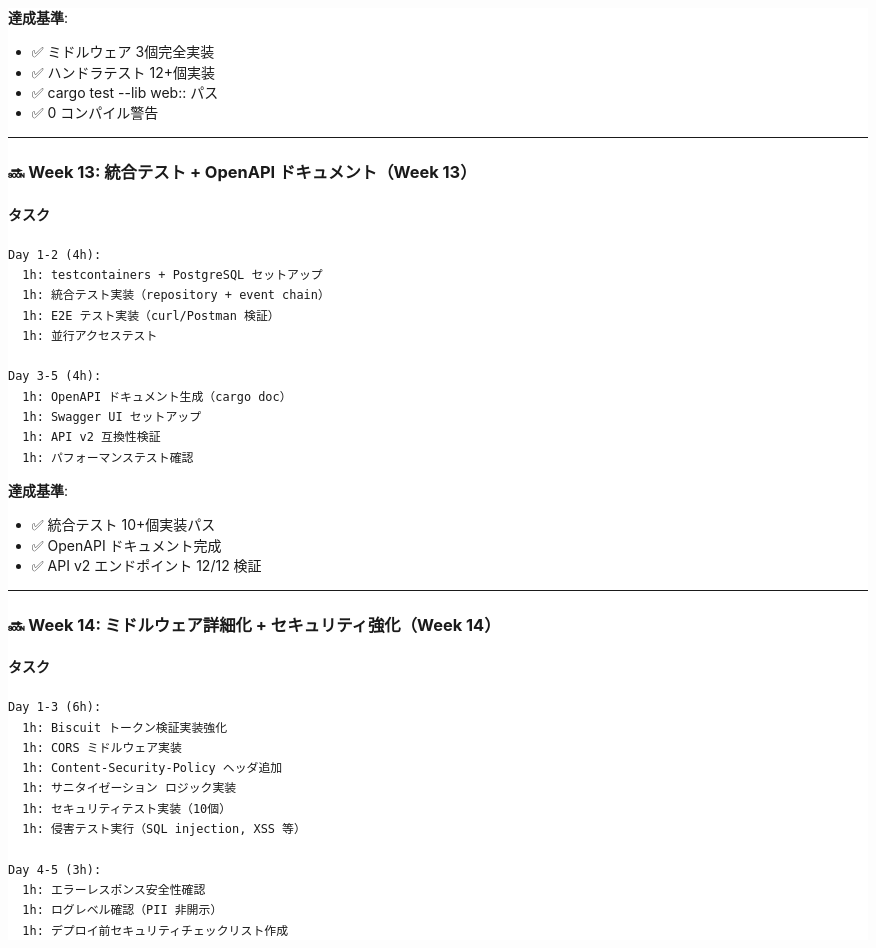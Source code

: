 ```
```

**達成基準**:
- ✅ ミドルウェア 3個完全実装
- ✅ ハンドラテスト 12+個実装
- ✅ cargo test --lib web:: パス
- ✅ 0 コンパイル警告

---

### 🔜 Week 13: 統合テスト + OpenAPI ドキュメント（Week 13）

#### タスク

```
Day 1-2 (4h):
  1h: testcontainers + PostgreSQL セットアップ
  1h: 統合テスト実装（repository + event chain）
  1h: E2E テスト実装（curl/Postman 検証）
  1h: 並行アクセステスト

Day 3-5 (4h):
  1h: OpenAPI ドキュメント生成（cargo doc）
  1h: Swagger UI セットアップ
  1h: API v2 互換性検証
  1h: パフォーマンステスト確認
```

**達成基準**:
- ✅ 統合テスト 10+個実装パス
- ✅ OpenAPI ドキュメント完成
- ✅ API v2 エンドポイント 12/12 検証

---

### 🔜 Week 14: ミドルウェア詳細化 + セキュリティ強化（Week 14）

#### タスク

```
Day 1-3 (6h):
  1h: Biscuit トークン検証実装強化
  1h: CORS ミドルウェア実装
  1h: Content-Security-Policy ヘッダ追加
  1h: サニタイゼーション ロジック実装
  1h: セキュリティテスト実装（10個）
  1h: 侵害テスト実行（SQL injection, XSS 等）

Day 4-5 (3h):
  1h: エラーレスポンス安全性確認
  1h: ログレベル確認（PII 非開示）
  1h: デプロイ前セキュリティチェックリスト作成
```
